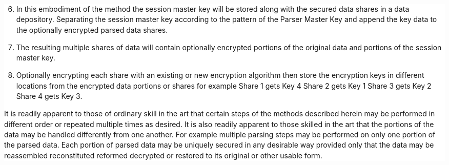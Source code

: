 6. In this embodiment of the method the session master key will be stored along with the secured data shares in a data depository. Separating the session master key according to the pattern of the Parser Master Key and append the key data to the optionally encrypted parsed data shares.

7. The resulting multiple shares of data will contain optionally encrypted portions of the original data and portions of the session master key.

9. Optionally encrypting each share with an existing or new encryption algorithm then store the encryption keys in different locations from the encrypted data portions or shares for example Share 1 gets Key 4 Share 2 gets Key 1 Share 3 gets Key 2 Share 4 gets Key 3.

It is readily apparent to those of ordinary skill in the art that certain steps of the methods described herein may be performed in different order or repeated multiple times as desired. It is also readily apparent to those skilled in the art that the portions of the data may be handled differently from one another. For example multiple parsing steps may be performed on only one portion of the parsed data. Each portion of parsed data may be uniquely secured in any desirable way provided only that the data may be reassembled reconstituted reformed decrypted or restored to its original or other usable form.

